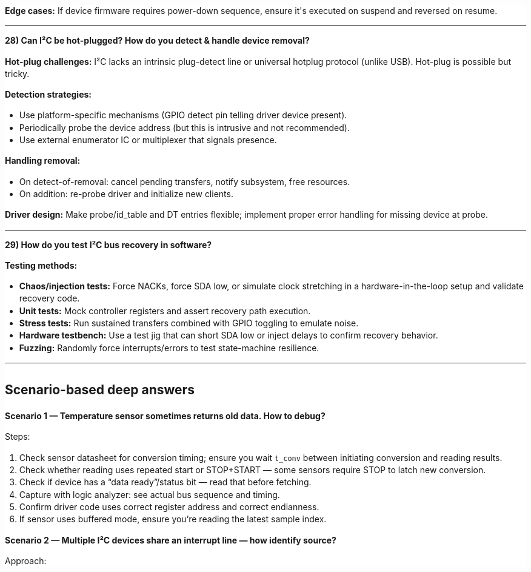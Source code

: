 **Edge cases:** If device firmware requires power-down sequence, ensure it's executed on suspend and reversed on resume.

---

**28) Can I²C be hot-plugged? How do you detect & handle device removal?**

**Hot-plug challenges:** I²C lacks an intrinsic plug-detect line or universal hotplug protocol (unlike USB). Hot-plug is possible but tricky.

**Detection strategies:**

* Use platform-specific mechanisms (GPIO detect pin telling driver device present).
* Periodically probe the device address (but this is intrusive and not recommended).
* Use external enumerator IC or multiplexer that signals presence.

**Handling removal:**

* On detect-of-removal: cancel pending transfers, notify subsystem, free resources.
* On addition: re-probe driver and initialize new clients.

**Driver design:** Make probe/id\_table and DT entries flexible; implement proper error handling for missing device at probe.

---

**29) How do you test I²C bus recovery in software?**

**Testing methods:**

* **Chaos/injection tests:** Force NACKs, force SDA low, or simulate clock stretching in a hardware-in-the-loop setup and validate recovery code.
* **Unit tests:** Mock controller registers and assert recovery path execution.
* **Stress tests:** Run sustained transfers combined with GPIO toggling to emulate noise.
* **Hardware testbench:** Use a test jig that can short SDA low or inject delays to confirm recovery behavior.
* **Fuzzing:** Randomly force interrupts/errors to test state-machine resilience.

---

## Scenario-based deep answers

**Scenario 1 — Temperature sensor sometimes returns old data. How to debug?**

Steps:

1. Check sensor datasheet for conversion timing; ensure you wait `t_conv` between initiating conversion and reading results.
2. Check whether reading uses repeated start or STOP+START — some sensors require STOP to latch new conversion.
3. Check if device has a “data ready”/status bit — read that before fetching.
4. Capture with logic analyzer: see actual bus sequence and timing.
5. Confirm driver code uses correct register address and correct endianness.
6. If sensor uses buffered mode, ensure you’re reading the latest sample index.

**Scenario 2 — Multiple I²C devices share an interrupt line — how identify source?**

Approach:
